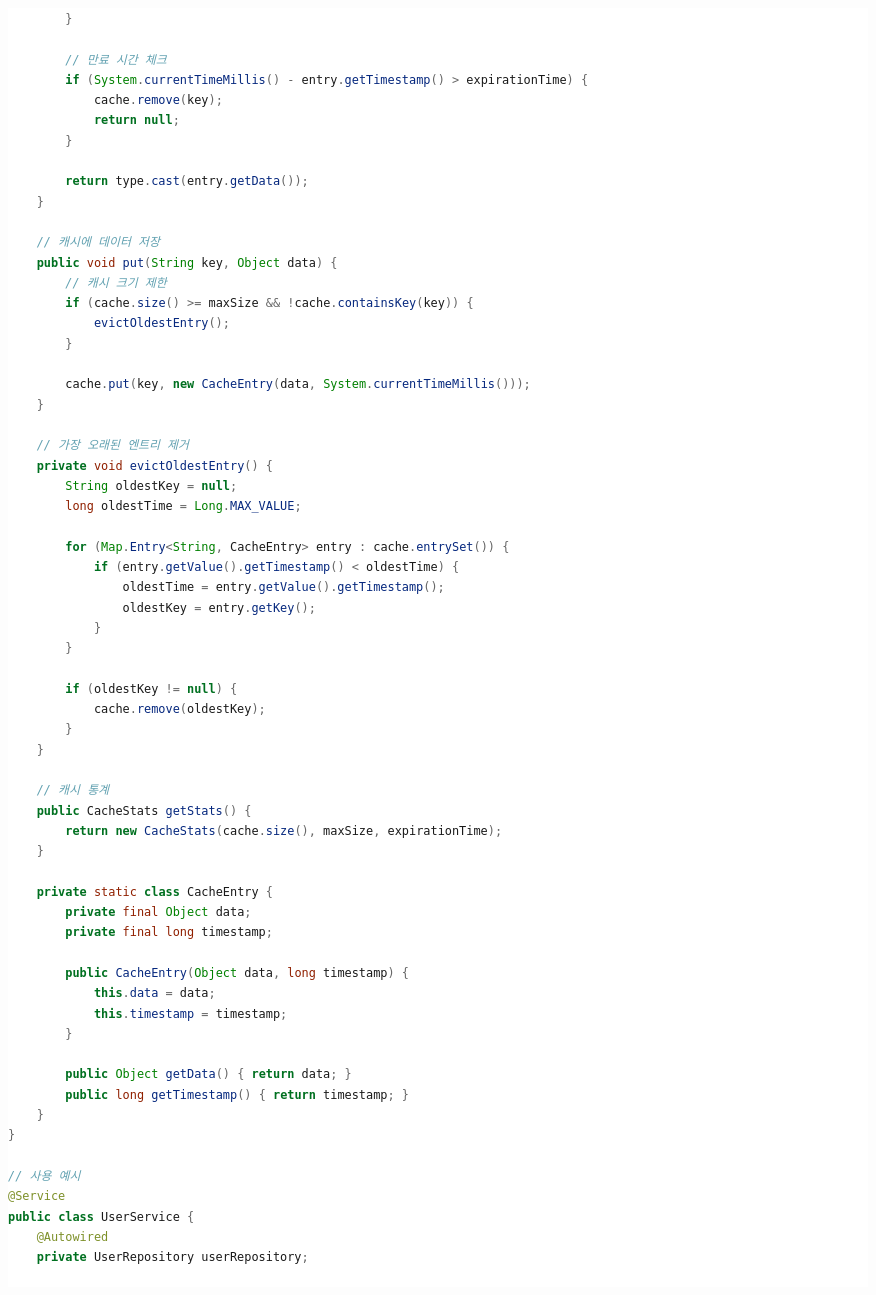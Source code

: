 ```java
        }
        
        // 만료 시간 체크
        if (System.currentTimeMillis() - entry.getTimestamp() > expirationTime) {
            cache.remove(key);
            return null;
        }
        
        return type.cast(entry.getData());
    }
    
    // 캐시에 데이터 저장
    public void put(String key, Object data) {
        // 캐시 크기 제한
        if (cache.size() >= maxSize && !cache.containsKey(key)) {
            evictOldestEntry();
        }
        
        cache.put(key, new CacheEntry(data, System.currentTimeMillis()));
    }
    
    // 가장 오래된 엔트리 제거
    private void evictOldestEntry() {
        String oldestKey = null;
        long oldestTime = Long.MAX_VALUE;
        
        for (Map.Entry<String, CacheEntry> entry : cache.entrySet()) {
            if (entry.getValue().getTimestamp() < oldestTime) {
                oldestTime = entry.getValue().getTimestamp();
                oldestKey = entry.getKey();
            }
        }
        
        if (oldestKey != null) {
            cache.remove(oldestKey);
        }
    }
    
    // 캐시 통계
    public CacheStats getStats() {
        return new CacheStats(cache.size(), maxSize, expirationTime);
    }
    
    private static class CacheEntry {
        private final Object data;
        private final long timestamp;
        
        public CacheEntry(Object data, long timestamp) {
            this.data = data;
            this.timestamp = timestamp;
        }
        
        public Object getData() { return data; }
        public long getTimestamp() { return timestamp; }
    }
}

// 사용 예시
@Service
public class UserService {
    @Autowired
    private UserRepository userRepository;
    
```
